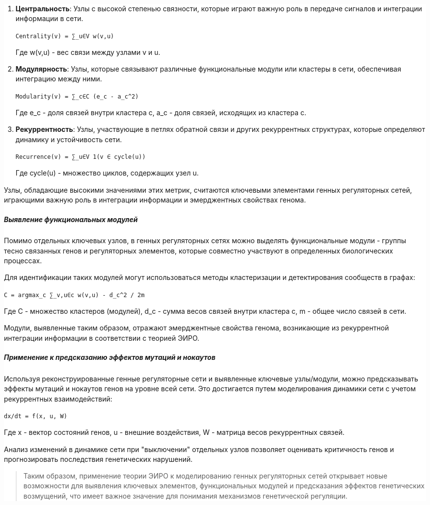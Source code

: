1. **Центральность**: Узлы с высокой степенью связности, которые играют важную роль в передаче сигналов и интеграции информации в сети.

   
   `Centrality(v) = ∑_u∈V w(v,u)`
   

   Где w(v,u) - вес связи между узлами v и u.

2. **Модулярность**: Узлы, которые связывают различные функциональные модули или кластеры в сети, обеспечивая интеграцию между ними.

   
   `Modularity(v) = ∑_c∈C (e_c - a_c^2)`
   

   Где e_c - доля связей внутри кластера c, a_c - доля связей, исходящих из кластера c.

3. **Рекуррентность**: Узлы, участвующие в петлях обратной связи и других рекуррентных структурах, которые определяют динамику и устойчивость сети.

   
   `Recurrence(v) = ∑_u∈V 1(v ∈ cycle(u))`
   

   Где cycle(u) - множество циклов, содержащих узел u.

Узлы, обладающие высокими значениями этих метрик, считаются ключевыми элементами генных регуляторных сетей, играющими важную роль в интеграции информации и эмерджентных свойствах генома.

##### Выявление функциональных модулей

Помимо отдельных ключевых узлов, в генных регуляторных сетях можно выделять функциональные модули - группы тесно связанных генов и регуляторных элементов, которые совместно участвуют в определенных биологических процессах.

Для идентификации таких модулей могут использоваться методы кластеризации и детектирования сообществ в графах:


`C = argmax_c ∑_v,u∈c w(v,u) - d_c^2 / 2m`


Где C - множество кластеров (модулей), d_c - сумма весов связей внутри кластера c, m - общее число связей в сети.

Модули, выявленные таким образом, отражают эмерджентные свойства генома, возникающие из рекуррентной интеграции информации в соответствии с теорией ЭИРО.

##### Применение к предсказанию эффектов мутаций и нокаутов

Используя реконструированные генные регуляторные сети и выявленные ключевые узлы/модули, можно предсказывать эффекты мутаций и нокаутов генов на уровне всей сети. Это достигается путем моделирования динамики сети с учетом рекуррентных взаимодействий:


`dx/dt = f(x, u, W)`

Где x - вектор состояний генов, u - внешние воздействия, W - матрица весов рекуррентных связей.

Анализ изменений в динамике сети при "выключении" отдельных узлов позволяет оценивать критичность генов и прогнозировать последствия генетических нарушений.

> Таким образом, применение теории ЭИРО к моделированию генных регуляторных сетей открывает новые возможности для выявления ключевых элементов, функциональных модулей и предсказания эффектов генетических возмущений, что имеет важное значение для понимания механизмов генетической регуляции.
